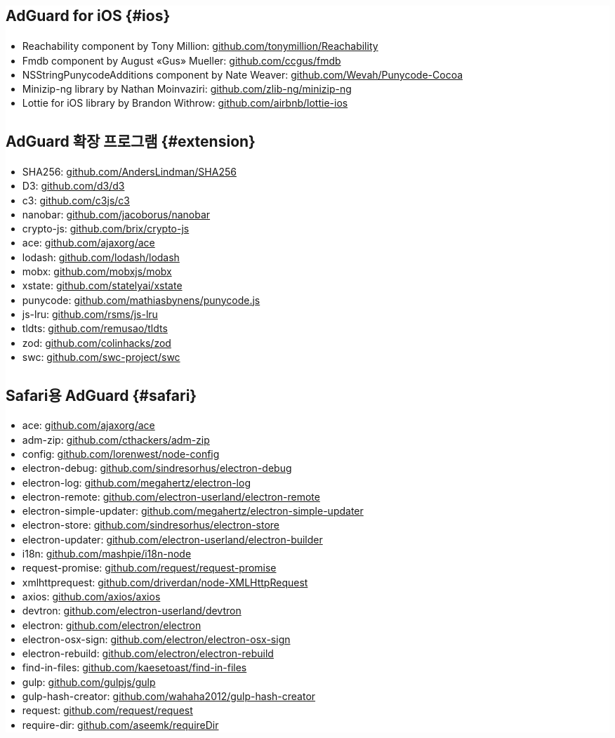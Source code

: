 ## AdGuard for iOS {#ios}

- Reachability component by Tony Million: [github.com/tonymillion/Reachability](https://github.com/tonymillion/Reachability)
- Fmdb component by August «Gus» Mueller: [github.com/ccgus/fmdb](https://github.com/ccgus/fmdb)
- NSStringPunycodeAdditions component by Nate Weaver: [github.com/Wevah/Punycode-Cocoa](https://github.com/Wevah/Punycode-Cocoa)
- Minizip-ng library by Nathan Moinvaziri: [github.com/zlib-ng/minizip-ng](https://github.com/zlib-ng/minizip-ng)
- Lottie for iOS library by Brandon Withrow: [github.com/airbnb/lottie-ios](https://github.com/airbnb/lottie-ios)

## AdGuard 확장 프로그램 {#extension}

- SHA256: [github.com/AndersLindman/SHA256](https://github.com/AndersLindman/SHA256)
- D3: [github.com/d3/d3](https://github.com/d3/d3)
- c3: [github.com/c3js/c3](https://github.com/c3js/c3)
- nanobar: [github.com/jacoborus/nanobar](https://github.com/jacoborus/nanobar)
- crypto-js: [github.com/brix/crypto-js](https://github.com/brix/crypto-js)
- ace: [github.com/ajaxorg/ace](https://github.com/ajaxorg/ace)
- lodash: [github.com/lodash/lodash](https://github.com/lodash/lodash)
- mobx: [github.com/mobxjs/mobx](https://github.com/mobxjs/mobx)
- xstate: [github.com/statelyai/xstate](https://github.com/statelyai/xstate)
- punycode: [github.com/mathiasbynens/punycode.js](https://github.com/mathiasbynens/punycode.js)
- js-lru: [github.com/rsms/js-lru](https://github.com/rsms/js-lru)
- tldts: [github.com/remusao/tldts](https://github.com/remusao/tldts)
- zod: [github.com/colinhacks/zod](https://github.com/colinhacks/zod)
- swc: [github.com/swc-project/swc](https://github.com/swc-project/swc)

## Safari용 AdGuard {#safari}

- ace: [github.com/ajaxorg/ace](https://github.com/ajaxorg/ace)
- adm-zip: [github.com/cthackers/adm-zip](https://github.com/cthackers/adm-zip)
- config: [github.com/lorenwest/node-config](https://github.com/lorenwest/node-config)
- electron-debug: [github.com/sindresorhus/electron-debug](https://github.com/sindresorhus/electron-debug)
- electron-log: [github.com/megahertz/electron-log](https://github.com/megahertz/electron-log)
- electron-remote: [github.com/electron-userland/electron-remote](https://github.com/electron-userland/electron-remote)
- electron-simple-updater: [github.com/megahertz/electron-simple-updater](https://github.com/megahertz/electron-simple-updater)
- electron-store: [github.com/sindresorhus/electron-store](https://github.com/sindresorhus/electron-store)
- electron-updater: [github.com/electron-userland/electron-builder](https://github.com/electron-userland/electron-builder)
- i18n: [github.com/mashpie/i18n-node](https://github.com/mashpie/i18n-node)
- request-promise: [github.com/request/request-promise](https://github.com/request/request-promise)
- xmlhttprequest: [github.com/driverdan/node-XMLHttpRequest](https://github.com/driverdan/node-XMLHttpRequest)
- axios: [github.com/axios/axios](https://github.com/axios/axios)
- devtron: [github.com/electron-userland/devtron](https://github.com/electron-userland/devtron)
- electron: [github.com/electron/electron](https://github.com/electron/electron)
- electron-osx-sign: [github.com/electron/electron-osx-sign](https://github.com/electron/electron-osx-sign)
- electron-rebuild: [github.com/electron/electron-rebuild](https://github.com/electron/electron-rebuild)
- find-in-files: [github.com/kaesetoast/find-in-files](https://github.com/kaesetoast/find-in-files)
- gulp: [github.com/gulpjs/gulp](https://github.com/gulpjs/gulp)
- gulp-hash-creator: [github.com/wahaha2012/gulp-hash-creator](https://github.com/wahaha2012/gulp-hash-creator)
- request: [github.com/request/request](https://github.com/request/request)
- require-dir: [github.com/aseemk/requireDir](https://github.com/aseemk/requireDir)

